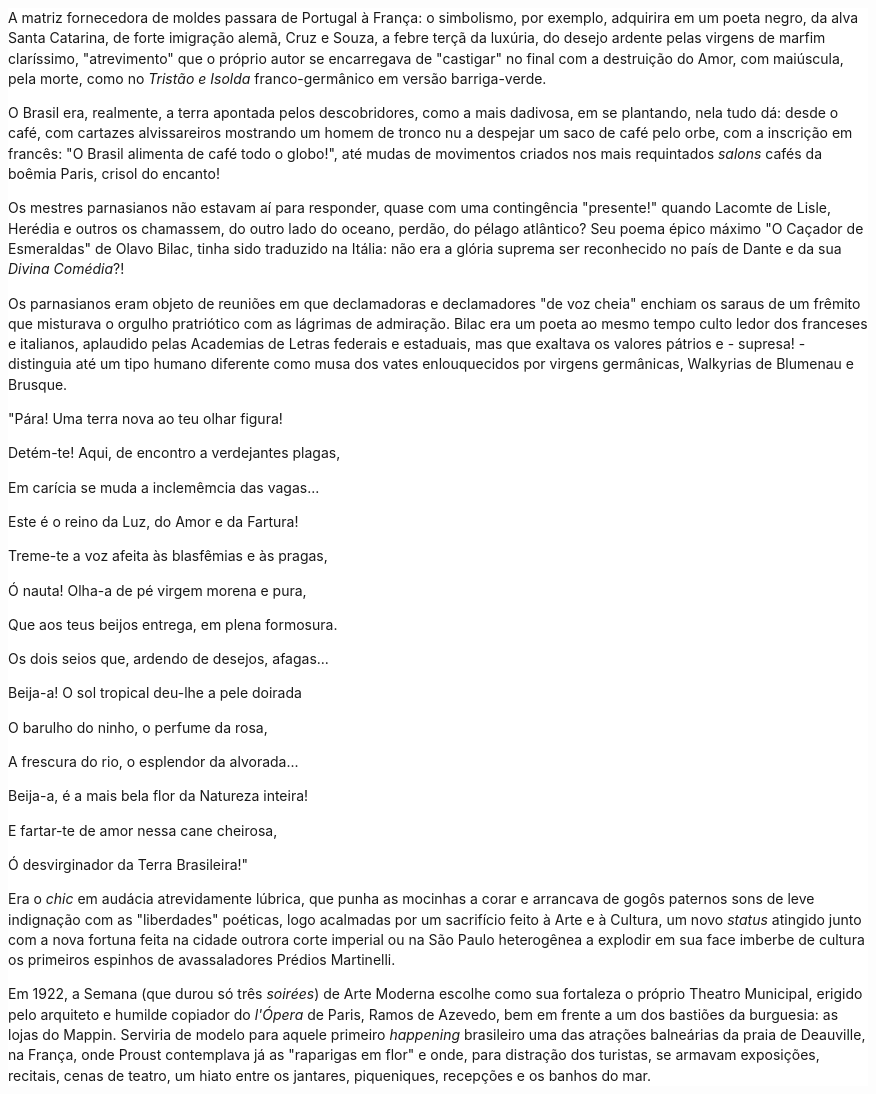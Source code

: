 A matriz fornecedora de moldes passara de Portugal à França: o simbolismo, por exemplo, adquirira em um poeta negro, da alva Santa Catarina, de forte imigração alemã, Cruz e Souza, a febre terçã da luxúria, do desejo ardente pelas virgens de marfim claríssimo, "atrevimento" que o próprio autor se encarregava de "castigar" no final com a destruição do Amor, com maiúscula, pela morte, como no *Tristão e Isolda* franco-germânico em versão barriga-verde.

O Brasil era, realmente, a terra apontada pelos descobridores, como a mais dadivosa, em se plantando, nela tudo dá: desde o café, com cartazes alvissareiros mostrando um homem de tronco nu a despejar um saco de café pelo orbe, com a inscrição em francês: "O Brasil alimenta de café todo o globo!", até mudas de movimentos criados nos mais requintados *salons* cafés da boêmia Paris, crisol do encanto!

Os mestres parnasianos não estavam aí para responder, quase com uma contingência "presente!" quando Lacomte de Lisle, Herédia e outros os chamassem, do outro lado do oceano, perdão, do pélago atlântico? Seu poema épico máximo "O Caçador de Esmeraldas" de Olavo Bilac, tinha sido traduzido na Itália: não era a glória suprema ser reconhecido no país de Dante e da sua *Divina Comédia*?!

Os parnasianos eram objeto de reuniões em que declamadoras e declamadores "de voz cheia" enchiam os saraus de um frêmito que misturava o orgulho pratriótico com as lágrimas de admiração. Bilac era um poeta ao mesmo tempo culto ledor dos franceses e italianos, aplaudido pelas Academias de Letras federais e estaduais, mas que exaltava os valores pátrios e - supresa! - distinguia até um tipo humano diferente como musa dos vates enlouquecidos por virgens germânicas, Walkyrias de Blumenau e Brusque.

"Pára! Uma terra nova ao teu olhar figura!

Detém-te! Aqui, de encontro a verdejantes plagas,

Em carícia se muda a inclemêmcia das vagas...

Este é o reino da Luz, do Amor e da Fartura!

Treme-te a voz afeita às blasfêmias e às pragas,

Ó nauta! Olha-a de pé virgem morena e pura,

Que aos teus beijos entrega, em plena formosura.

Os dois seios que, ardendo de desejos, afagas...

Beija-a! O sol tropical deu-lhe a pele doirada

O barulho do ninho, o perfume da rosa,

A frescura do rio, o esplendor da alvorada...

Beija-a, é a mais bela flor da Natureza inteira!

E fartar-te de amor nessa cane cheirosa,

Ó desvirginador da Terra Brasileira!"

Era o *chic* em audácia atrevidamente lúbrica, que punha as mocinhas a corar e arrancava de gogôs paternos sons de leve indignação com as "liberdades" poéticas, logo acalmadas por um sacrifício feito à Arte e à Cultura, um novo *status* atingido junto com a nova fortuna feita na cidade outrora corte imperial ou na São Paulo heterogênea a explodir em sua face imberbe de cultura os primeiros espinhos de avassaladores Prédios Martinelli.

Em 1922, a Semana (que durou só três *soirées*) de Arte Moderna escolhe como sua fortaleza o próprio Theatro Municipal, erigido pelo arquiteto e humilde copiador do *l'Ópera* de Paris, Ramos de Azevedo, bem em frente a um dos bastiões da burguesia: as lojas do Mappin. Serviria de modelo para aquele primeiro *happening* brasileiro uma das atrações balneárias da praia de Deauville, na França, onde Proust contemplava já as "raparigas em flor" e onde, para distração dos turistas, se armavam exposições, recitais, cenas de teatro, um hiato entre os jantares, piqueniques, recepções e os banhos do mar.
